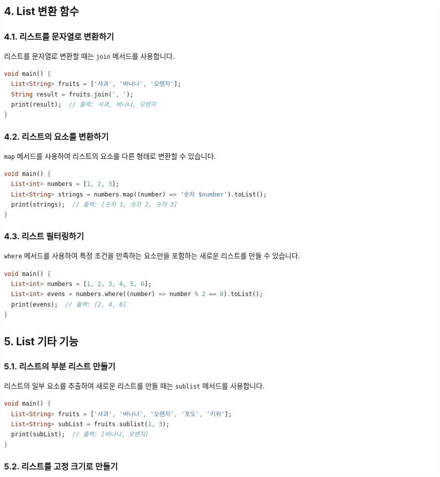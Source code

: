## 4. List 변환 함수

### 4.1. 리스트를 문자열로 변환하기

리스트를 문자열로 변환할 때는 `join` 메서드를 사용합니다.

```dart
void main() {
  List<String> fruits = ['사과', '바나나', '오렌지'];
  String result = fruits.join(', ');
  print(result);  // 출력: 사과, 바나나, 오렌지
}
```

### 4.2. 리스트의 요소를 변환하기

`map` 메서드를 사용하여 리스트의 요소를 다른 형태로 변환할 수 있습니다.

```dart
void main() {
  List<int> numbers = [1, 2, 3];
  List<String> strings = numbers.map((number) => '숫자 $number').toList();
  print(strings);  // 출력: [숫자 1, 숫자 2, 숫자 3]
}
```

### 4.3. 리스트 필터링하기

`where` 메서드를 사용하여 특정 조건을 만족하는 요소만을 포함하는 새로운 리스트를 만들 수 있습니다.

```dart
void main() {
  List<int> numbers = [1, 2, 3, 4, 5, 6];
  List<int> evens = numbers.where((number) => number % 2 == 0).toList();
  print(evens);  // 출력: [2, 4, 6]
}
```

## 5. List 기타 기능

### 5.1. 리스트의 부분 리스트 만들기

리스트의 일부 요소를 추출하여 새로운 리스트를 만들 때는 `sublist` 메서드를 사용합니다.

```dart
void main() {
  List<String> fruits = ['사과', '바나나', '오렌지', '포도', '키위'];
  List<String> subList = fruits.sublist(1, 3);
  print(subList);  // 출력: [바나나, 오렌지]
}
```

### 5.2. 리스트를 고정 크기로 만들기

